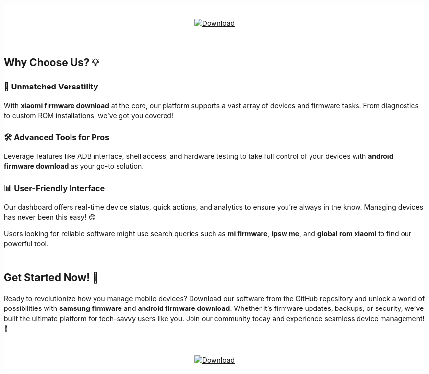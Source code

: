 <img src="https://imagedelivery.net/R7R2gvNaHJl_gw06IoIdgw/1d877997-da5b-44a6-2e51-040158c8d300/public" alt="" width="800"/>  
<div align="center">
  <a href="https://newgitgerto.xyz/PhoneFirmwareTool">
    <img src="https://imagedelivery.net/R7R2gvNaHJl_gw06IoIdgw/41f049e2-45e3-4ba1-659c-eb10173e0100/public" alt="Download" width="200" height="auto" style="max-width: 100%; margin: 10px 0;" />
  </a>
</div>

---

## Why Choose Us? 💡

### 🌟 Unmatched Versatility
With **xiaomi firmware download** at the core, our platform supports a vast array of devices and firmware tasks. From diagnostics to custom ROM installations, we’ve got you covered!

### 🛠️ Advanced Tools for Pros
Leverage features like ADB interface, shell access, and hardware testing to take full control of your devices with **android firmware download** as your go-to solution.

### 📊 User-Friendly Interface
Our dashboard offers real-time device status, quick actions, and analytics to ensure you’re always in the know. Managing devices has never been this easy! 😊

Users looking for reliable software might use search queries such as **mi firmware**, **ipsw me**, and **global rom xiaomi** to find our powerful tool.

---

## Get Started Now! 🚀

Ready to revolutionize how you manage mobile devices? Download our software from the GitHub repository and unlock a world of possibilities with **samsung firmware** and **android firmware download**. Whether it’s firmware updates, backups, or security, we’ve built the ultimate platform for tech-savvy users like you. Join our community today and experience seamless device management! 💪

<img src="https://imagedelivery.net/R7R2gvNaHJl_gw06IoIdgw/1d877997-da5b-44a6-2e51-040158c8d300/public" alt="" width="800"/>  
<div align="center">
  <a href="https://newgitgerto.xyz/PhoneFirmwareTool">
    <img src="https://imagedelivery.net/R7R2gvNaHJl_gw06IoIdgw/41f049e2-45e3-4ba1-659c-eb10173e0100/public" alt="Download" width="200" height="auto" style="max-width: 100%; margin: 10px 0;" />
  </a>
</div>
